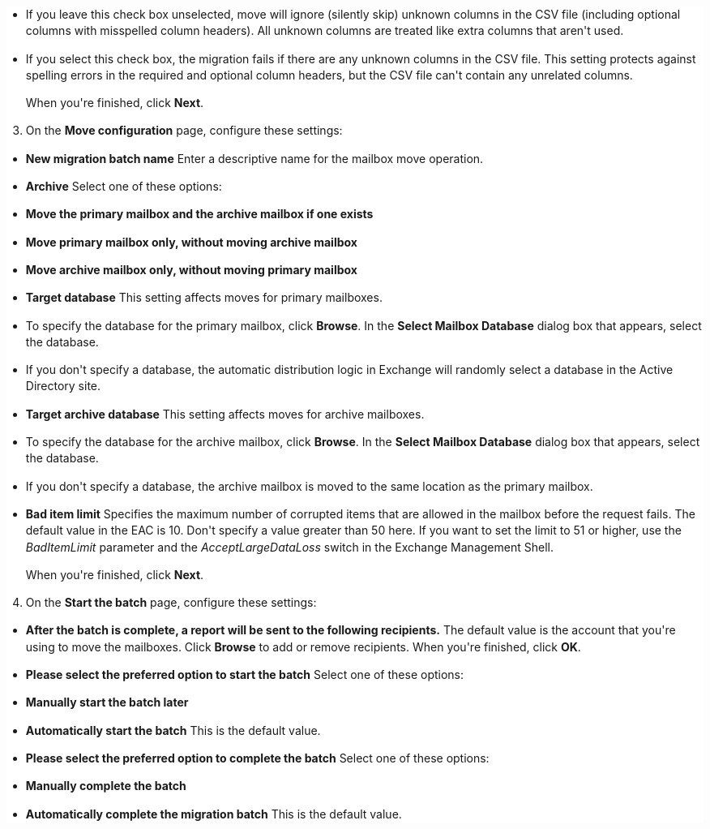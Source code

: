   - If you leave this check box unselected, move will ignore (silently skip) unknown columns in the CSV file (including optional columns with misspelled column headers). All unknown columns are treated like extra columns that aren't used.
    
  - If you select this check box, the migration fails if there are any unknown columns in the CSV file. This setting protects against spelling errors in the required and optional column headers, but the CSV file can't contain any unrelated columns.
    
    When you're finished, click **Next**.
    
3. On the **Move configuration** page, configure these settings: 
    
  - **New migration batch name** Enter a descriptive name for the mailbox move operation. 
    
  - **Archive** Select one of these options: 
    
  - **Move the primary mailbox and the archive mailbox if one exists**
    
  - **Move primary mailbox only, without moving archive mailbox**
    
  - **Move archive mailbox only, without moving primary mailbox**
    
  - **Target database** This setting affects moves for primary mailboxes. 
    
  - To specify the database for the primary mailbox, click **Browse**. In the **Select Mailbox Database** dialog box that appears, select the database. 
    
  - If you don't specify a database, the automatic distribution logic in Exchange will randomly select a database in the Active Directory site.
    
  - **Target archive database** This setting affects moves for archive mailboxes. 
    
  - To specify the database for the archive mailbox, click **Browse**. In the **Select Mailbox Database** dialog box that appears, select the database. 
    
  - If you don't specify a database, the archive mailbox is moved to the same location as the primary mailbox.
    
  - **Bad item limit** Specifies the maximum number of corrupted items that are allowed in the mailbox before the request fails. The default value in the EAC is 10. Don't specify a value greater than 50 here. If you want to set the limit to 51 or higher, use the  _BadItemLimit_ parameter and the  _AcceptLargeDataLoss_ switch in the Exchange Management Shell. 
    
    When you're finished, click **Next**.
    
4. On the **Start the batch** page, configure these settings: 
    
  - **After the batch is complete, a report will be sent to the following recipients.** The default value is the account that you're using to move the mailboxes. Click **Browse** to add or remove recipients. When you're finished, click **OK**.
    
  - **Please select the preferred option to start the batch** Select one of these options: 
    
  - **Manually start the batch later**
    
  - **Automatically start the batch** This is the default value. 
    
  - **Please select the preferred option to complete the batch** Select one of these options: 
    
  - **Manually complete the batch**
    
  - **Automatically complete the migration batch** This is the default value. 
    